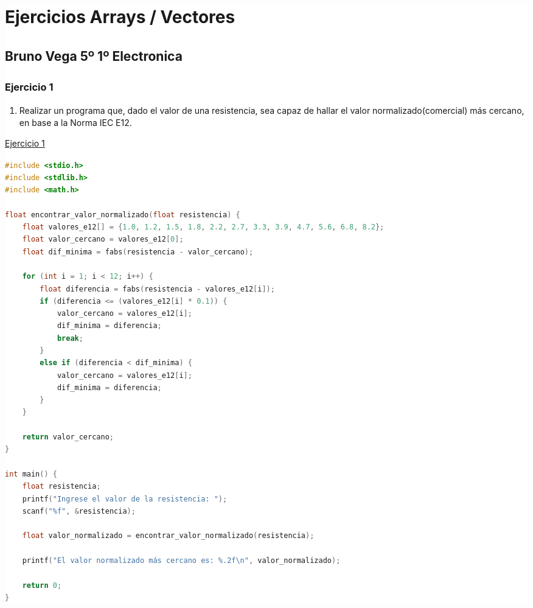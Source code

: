 # Ejercicios Arrays / Vectores

## Bruno Vega 5º 1º Electronica

### Ejercicio 1
 1. Realizar un programa que, dado el valor de una resistencia, sea capaz de hallar el valor normalizado(comercial) más cercano, en base a la Norma IEC E12.


[Ejercicio 1](/Ejercicios/EJ01.c)
``` c
#include <stdio.h>
#include <stdlib.h>
#include <math.h>

float encontrar_valor_normalizado(float resistencia) {
    float valores_e12[] = {1.0, 1.2, 1.5, 1.8, 2.2, 2.7, 3.3, 3.9, 4.7, 5.6, 6.8, 8.2};
    float valor_cercano = valores_e12[0];
    float dif_minima = fabs(resistencia - valor_cercano);

    for (int i = 1; i < 12; i++) {
        float diferencia = fabs(resistencia - valores_e12[i]);
        if (diferencia <= (valores_e12[i] * 0.1)) {
            valor_cercano = valores_e12[i];
            dif_minima = diferencia;
            break;
        }
        else if (diferencia < dif_minima) {
            valor_cercano = valores_e12[i];
            dif_minima = diferencia;
        }
    }

    return valor_cercano;
}

int main() {
    float resistencia;
    printf("Ingrese el valor de la resistencia: ");
    scanf("%f", &resistencia);

    float valor_normalizado = encontrar_valor_normalizado(resistencia);

    printf("El valor normalizado más cercano es: %.2f\n", valor_normalizado);

    return 0;
}

```
